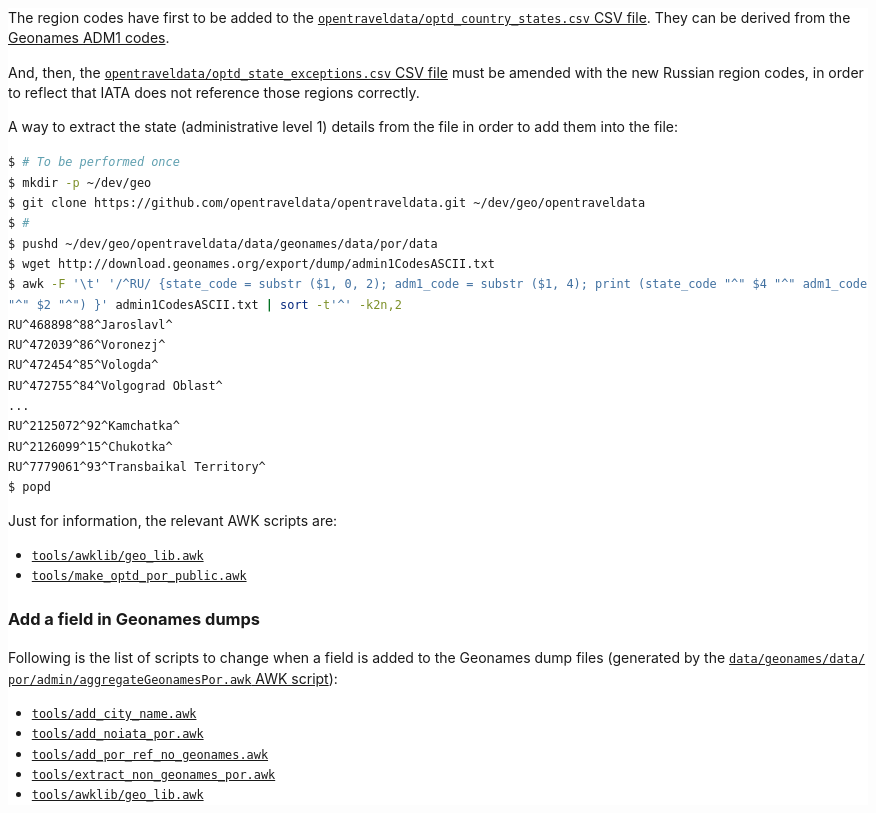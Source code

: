 The region codes have first to be added to the
[`opentraveldata/optd_country_states.csv` CSV file](http://github.com/opentraveldata/opentraveldata/blob/master/opentraveldata/optd_country_states.csv).
They can be derived from the
[Geonames ADM1 codes](http://download.geonames.org/export/dump/admin1CodesASCII.txt).

And, then, the
[`opentraveldata/optd_state_exceptions.csv` CSV file](http://github.com/opentraveldata/opentraveldata/blob/master/opentraveldata/optd_state_exceptions.csv)
must be amended with the new Russian region codes, in order to reflect that
IATA does not reference those regions correctly.

A way to extract the state (administrative level 1) details from the file
in order to add them into the file:
```bash
$ # To be performed once
$ mkdir -p ~/dev/geo
$ git clone https://github.com/opentraveldata/opentraveldata.git ~/dev/geo/opentraveldata
$ #
$ pushd ~/dev/geo/opentraveldata/data/geonames/data/por/data
$ wget http://download.geonames.org/export/dump/admin1CodesASCII.txt
$ awk -F '\t' '/^RU/ {state_code = substr ($1, 0, 2); adm1_code = substr ($1, 4); print (state_code "^" $4 "^" adm1_code "^" $2 "^") }' admin1CodesASCII.txt | sort -t'^' -k2n,2
RU^468898^88^Jaroslavl^
RU^472039^86^Voronezj^
RU^472454^85^Vologda^
RU^472755^84^Volgograd Oblast^
...
RU^2125072^92^Kamchatka^
RU^2126099^15^Chukotka^
RU^7779061^93^Transbaikal Territory^
$ popd
```

Just for information, the relevant AWK scripts are:
* [`tools/awklib/geo_lib.awk`](http://github.com/opentraveldata/opentraveldata/blob/master/tools/awklib/geo_lib.awk#function-addctrysubdivdetails)
* [`tools/make_optd_por_public.awk`](http://github.com/opentraveldata/opentraveldata/blob/master/tools/make_optd_por_public.awk#L239)

### Add a field in Geonames dumps
Following is the list of scripts to change when a field is added
to the Geonames dump files (generated by the
[`data/geonames/data/por/admin/aggregateGeonamesPor.awk` AWK script](http://github.com/opentraveldata/opentraveldata/blob/master/data/geonames/data/por/admin/aggregateGeonamesPor.awk)):
* [`tools/add_city_name.awk`](http://github.com/opentraveldata/opentraveldata/blob/master/tools/add_city_name.awk)
* [`tools/add_noiata_por.awk`](http://github.com/opentraveldata/opentraveldata/blob/master/tools/add_noiata_por.awk)
* [`tools/add_por_ref_no_geonames.awk`](http://github.com/opentraveldata/opentraveldata/blob/master/tools/add_por_ref_no_geonames.awk)
* [`tools/extract_non_geonames_por.awk`](http://github.com/opentraveldata/opentraveldata/blob/master/tools/extract_non_geonames_por.awk)
* [`tools/awklib/geo_lib.awk`](http://github.com/opentraveldata/opentraveldata/blob/master/tools/awklib/geo_lib.awk)
